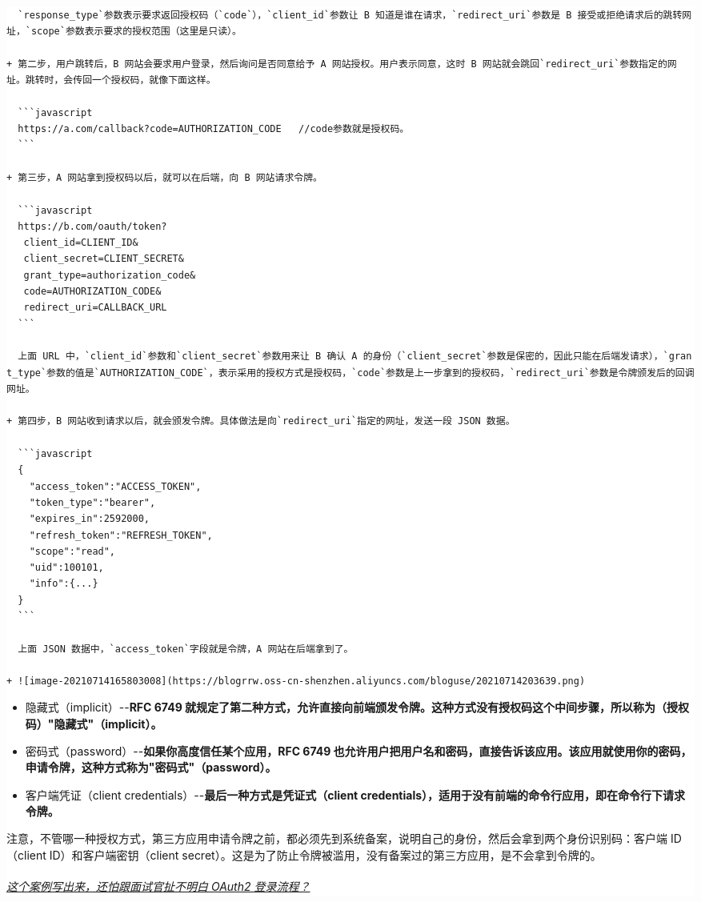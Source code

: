       `response_type`参数表示要求返回授权码（`code`），`client_id`参数让 B 知道是谁在请求，`redirect_uri`参数是 B 接受或拒绝请求后的跳转网址，`scope`参数表示要求的授权范围（这里是只读）。

    + 第二步，用户跳转后，B 网站会要求用户登录，然后询问是否同意给予 A 网站授权。用户表示同意，这时 B 网站就会跳回`redirect_uri`参数指定的网址。跳转时，会传回一个授权码，就像下面这样。

      ```javascript
      https://a.com/callback?code=AUTHORIZATION_CODE   //code参数就是授权码。
      ```

    + 第三步，A 网站拿到授权码以后，就可以在后端，向 B 网站请求令牌。

      ```javascript
      https://b.com/oauth/token?
       client_id=CLIENT_ID&
       client_secret=CLIENT_SECRET&
       grant_type=authorization_code&
       code=AUTHORIZATION_CODE&
       redirect_uri=CALLBACK_URL
      ```

      上面 URL 中，`client_id`参数和`client_secret`参数用来让 B 确认 A 的身份（`client_secret`参数是保密的，因此只能在后端发请求），`grant_type`参数的值是`AUTHORIZATION_CODE`，表示采用的授权方式是授权码，`code`参数是上一步拿到的授权码，`redirect_uri`参数是令牌颁发后的回调网址。

    + 第四步，B 网站收到请求以后，就会颁发令牌。具体做法是向`redirect_uri`指定的网址，发送一段 JSON 数据。

      ```javascript
      {    
        "access_token":"ACCESS_TOKEN",
        "token_type":"bearer",
        "expires_in":2592000,
        "refresh_token":"REFRESH_TOKEN",
        "scope":"read",
        "uid":100101,
        "info":{...}
      }
      ```

      上面 JSON 数据中，`access_token`字段就是令牌，A 网站在后端拿到了。

    + ![image-20210714165803008](https://blogrrw.oss-cn-shenzhen.aliyuncs.com/bloguse/20210714203639.png)

  + 隐藏式（implicit）--**RFC 6749 就规定了第二种方式，允许直接向前端颁发令牌。这种方式没有授权码这个中间步骤，所以称为（授权码）"隐藏式"（implicit）。**

  + 密码式（password）--**如果你高度信任某个应用，RFC 6749 也允许用户把用户名和密码，直接告诉该应用。该应用就使用你的密码，申请令牌，这种方式称为"密码式"（password）。**

  + 客户端凭证（client credentials）--**最后一种方式是凭证式（client credentials），适用于没有前端的命令行应用，即在命令行下请求令牌。**

注意，不管哪一种授权方式，第三方应用申请令牌之前，都必须先到系统备案，说明自己的身份，然后会拿到两个身份识别码：客户端 ID（client ID）和客户端密钥（client secret）。这是为了防止令牌被滥用，没有备案过的第三方应用，是不会拿到令牌的。

###### [这个案例写出来，还怕跟面试官扯不明白 OAuth2 登录流程？](https://www.cnblogs.com/lenve/p/12695733.html)



